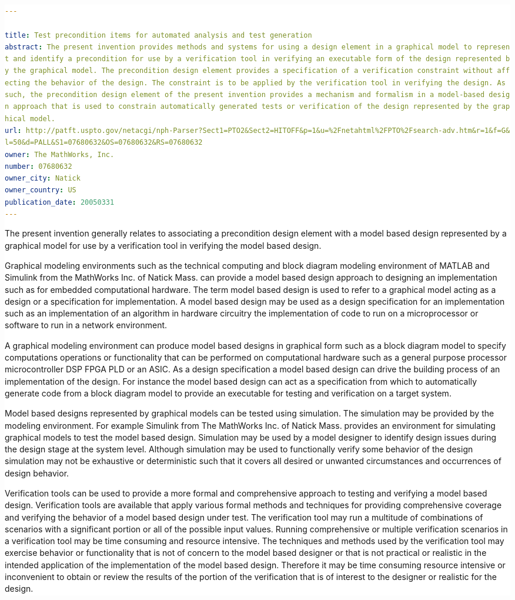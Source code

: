 ```yaml
---

title: Test precondition items for automated analysis and test generation
abstract: The present invention provides methods and systems for using a design element in a graphical model to represent and identify a precondition for use by a verification tool in verifying an executable form of the design represented by the graphical model. The precondition design element provides a specification of a verification constraint without affecting the behavior of the design. The constraint is to be applied by the verification tool in verifying the design. As such, the precondition design element of the present invention provides a mechanism and formalism in a model-based design approach that is used to constrain automatically generated tests or verification of the design represented by the graphical model.
url: http://patft.uspto.gov/netacgi/nph-Parser?Sect1=PTO2&Sect2=HITOFF&p=1&u=%2Fnetahtml%2FPTO%2Fsearch-adv.htm&r=1&f=G&l=50&d=PALL&S1=07680632&OS=07680632&RS=07680632
owner: The MathWorks, Inc.
number: 07680632
owner_city: Natick
owner_country: US
publication_date: 20050331
---
```

The present invention generally relates to associating a precondition design element with a model based design represented by a graphical model for use by a verification tool in verifying the model based design.

Graphical modeling environments such as the technical computing and block diagram modeling environment of MATLAB and Simulink from the MathWorks Inc. of Natick Mass. can provide a model based design approach to designing an implementation such as for embedded computational hardware. The term model based design is used to refer to a graphical model acting as a design or a specification for implementation. A model based design may be used as a design specification for an implementation such as an implementation of an algorithm in hardware circuitry the implementation of code to run on a microprocessor or software to run in a network environment.

A graphical modeling environment can produce model based designs in graphical form such as a block diagram model to specify computations operations or functionality that can be performed on computational hardware such as a general purpose processor microcontroller DSP FPGA PLD or an ASIC. As a design specification a model based design can drive the building process of an implementation of the design. For instance the model based design can act as a specification from which to automatically generate code from a block diagram model to provide an executable for testing and verification on a target system.

Model based designs represented by graphical models can be tested using simulation. The simulation may be provided by the modeling environment. For example Simulink from The MathWorks Inc. of Natick Mass. provides an environment for simulating graphical models to test the model based design. Simulation may be used by a model designer to identify design issues during the design stage at the system level. Although simulation may be used to functionally verify some behavior of the design simulation may not be exhaustive or deterministic such that it covers all desired or unwanted circumstances and occurrences of design behavior.

Verification tools can be used to provide a more formal and comprehensive approach to testing and verifying a model based design. Verification tools are available that apply various formal methods and techniques for providing comprehensive coverage and verifying the behavior of a model based design under test. The verification tool may run a multitude of combinations of scenarios with a significant portion or all of the possible input values. Running comprehensive or multiple verification scenarios in a verification tool may be time consuming and resource intensive. The techniques and methods used by the verification tool may exercise behavior or functionality that is not of concern to the model based designer or that is not practical or realistic in the intended application of the implementation of the model based design. Therefore it may be time consuming resource intensive or inconvenient to obtain or review the results of the portion of the verification that is of interest to the designer or realistic for the design.
